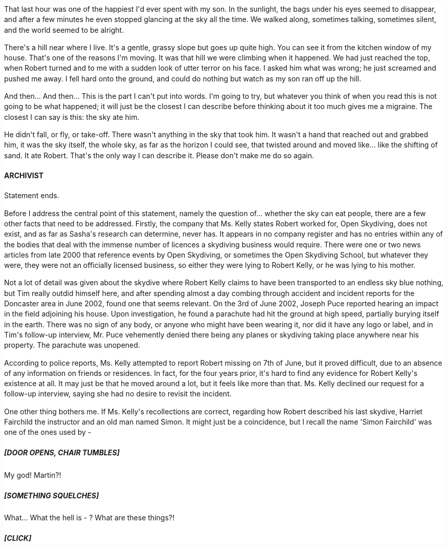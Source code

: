 That last hour was one of the happiest I'd ever spent with my son. In the sunlight, the bags under his eyes seemed to disappear, and after a few minutes he even stopped glancing at the sky all the time. We walked along, sometimes talking, sometimes silent, and the world seemed to be alright.

There's a hill near where I live. It's a gentle, grassy slope but goes up quite high. You can see it from the kitchen window of my house. That's one of the reasons I'm moving. It was that hill we were climbing when it happened. We had just reached the top, when Robert turned and to me with a sudden look of utter terror on his face. I asked him what was wrong; he just screamed and pushed me away. I fell hard onto the ground, and could do nothing but watch as my son ran off up the hill.

And then... And then... This is the part I can't put into words. I'm going to try, but whatever you think of when you read this is not going to be what happened; it will just be the closest I can describe before thinking about it too much gives me a migraine. The closest I can say is this: the sky ate him.

He didn't fall, or fly, or take-off. There wasn't anything in the sky that took him. It wasn't a hand that reached out and grabbed him, it was the sky itself, the whole sky, as far as the horizon I could see, that twisted around and moved like... like the shifting of sand. It ate Robert. That's the only way I can describe it. Please don't make me do so again.

#### ARCHIVIST

Statement ends.

Before I address the central point of this statement, namely the question of... whether the sky can eat people, there are a few other facts that need to be addressed. Firstly, the company that Ms. Kelly states Robert worked for, Open Skydiving, does not exist, and as far as Sasha's research can determine, never has. It appears in no company register and has no entries within any of the bodies that deal with the immense number of licences a skydiving business would require. There were one or two news articles from late 2000 that reference events by Open Skydiving, or sometimes the Open Skydiving School, but whatever they were, they were not an officially licensed business, so either they were lying to Robert Kelly, or he was lying to his mother.

Not a lot of detail was given about the skydive where Robert Kelly claims to have been transported to an endless sky blue nothing, but Tim really outdid himself here, and after spending almost a day combing through accident and incident reports for the Doncaster area in June 2002, found one that seems relevant. On the 3rd of June 2002, Joseph Puce reported hearing an impact in the field adjoining his house. Upon investigation, he found a parachute had hit the ground at high speed, partially burying itself in the earth. There was no sign of any body, or anyone who might have been wearing it, nor did it have any logo or label, and in Tim's follow-up interview, Mr. Puce vehemently denied there being any planes or skydiving taking place anywhere near his property. The parachute was unopened.

According to police reports, Ms. Kelly attempted to report Robert missing on 7th of June, but it proved difficult, due to an absence of any information on friends or residences. In fact, for the four years prior, it's hard to find any evidence for Robert Kelly's existence at all. It may just be that he moved around a lot, but it feels like more than that. Ms. Kelly declined our request for a follow-up interview, saying she had no desire to revisit the incident.

One other thing bothers me. If Ms. Kelly's recollections are correct, regarding how Robert described his last skydive, Harriet Fairchild the instructor and an old man named Simon. It might just be a coincidence, but I recall the name 'Simon Fairchild' was one of the ones used by - 

##### [DOOR OPENS, CHAIR TUMBLES]

My god! Martin?!

##### [SOMETHING SQUELCHES]

What... What the hell is - ? What are these things?!

##### [CLICK]